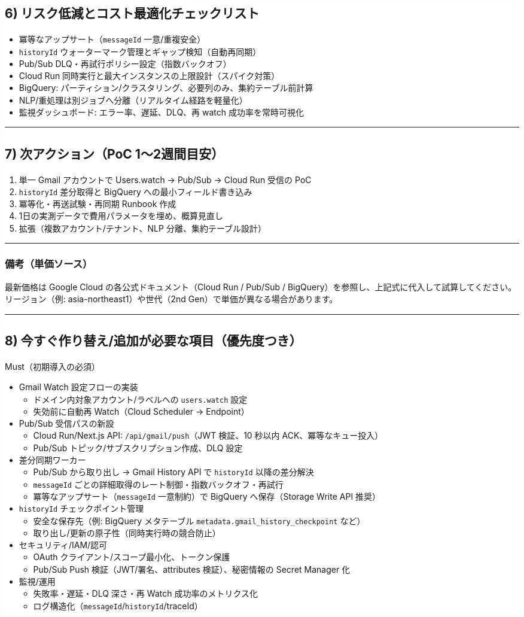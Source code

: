 
## 6) リスク低減とコスト最適化チェックリスト

- 冪等なアップサート（`messageId` 一意/重複安全）
- `historyId` ウォーターマーク管理とギャップ検知（自動再同期）
- Pub/Sub DLQ・再試行ポリシー設定（指数バックオフ）
- Cloud Run 同時実行と最大インスタンスの上限設計（スパイク対策）
- BigQuery: パーティション/クラスタリング、必要列のみ、集約テーブル前計算
- NLP/重処理は別ジョブへ分離（リアルタイム経路を軽量化）
- 監視ダッシュボード: エラー率、遅延、DLQ、再 watch 成功率を常時可視化

---

## 7) 次アクション（PoC 1〜2週間目安）

1. 単一 Gmail アカウントで Users.watch → Pub/Sub → Cloud Run 受信の PoC
2. `historyId` 差分取得と BigQuery への最小フィールド書き込み
3. 冪等化・再送試験・再同期 Runbook 作成
4. 1日の実測データで費用パラメータを埋め、概算見直し
5. 拡張（複数アカウント/テナント、NLP 分離、集約テーブル設計）

---

### 備考（単価ソース）
最新価格は Google Cloud の各公式ドキュメント（Cloud Run / Pub/Sub / BigQuery）を参照し、上記式に代入して試算してください。リージョン（例: asia-northeast1）や世代（2nd Gen）で単価が異なる場合があります。

---

## 8) 今すぐ作り替え/追加が必要な項目（優先度つき）

Must（初期導入の必須）
- Gmail Watch 設定フローの実装
  - ドメイン内対象アカウント/ラベルへの `users.watch` 設定
  - 失効前に自動再 Watch（Cloud Scheduler → Endpoint）
- Pub/Sub 受信パスの新設
  - Cloud Run/Next.js API: `/api/gmail/push`（JWT 検証、10 秒以内 ACK、冪等なキュー投入）
  - Pub/Sub トピック/サブスクリプション作成、DLQ 設定
- 差分同期ワーカー
  - Pub/Sub から取り出し → Gmail History API で `historyId` 以降の差分解決
  - `messageId` ごとの詳細取得のレート制御・指数バックオフ・再試行
  - 冪等なアップサート（`messageId` 一意制約）で BigQuery へ保存（Storage Write API 推奨）
- `historyId` チェックポイント管理
  - 安全な保存先（例: BigQuery メタテーブル `metadata.gmail_history_checkpoint` など）
  - 取り出し/更新の原子性（同時実行時の競合防止）
- セキュリティ/IAM/認可
  - OAuth クライアント/スコープ最小化、トークン保護
  - Pub/Sub Push 検証（JWT/署名、attributes 検証）、秘密情報の Secret Manager 化
- 監視/運用
  - 失敗率・遅延・DLQ 深さ・再 Watch 成功率のメトリクス化
  - ログ構造化（`messageId`/`historyId`/traceId）
